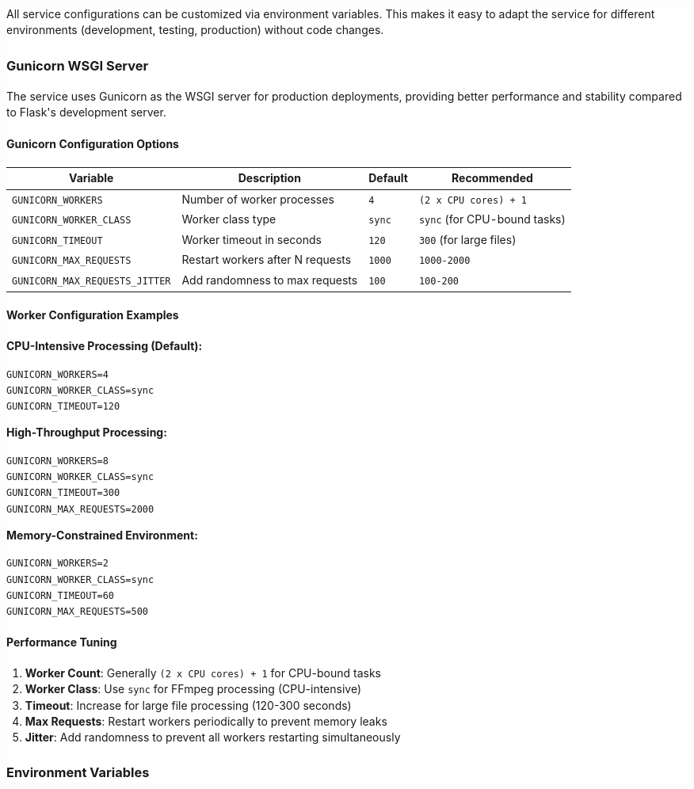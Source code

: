 All service configurations can be customized via environment variables. This makes it easy to adapt the service for different environments (development, testing, production) without code changes.

### Gunicorn WSGI Server

The service uses Gunicorn as the WSGI server for production deployments, providing better performance and stability compared to Flask's development server.

#### Gunicorn Configuration Options

| Variable | Description | Default | Recommended |
|----------|-------------|---------|-------------|
| `GUNICORN_WORKERS` | Number of worker processes | `4` | `(2 x CPU cores) + 1` |
| `GUNICORN_WORKER_CLASS` | Worker class type | `sync` | `sync` (for CPU-bound tasks) |
| `GUNICORN_TIMEOUT` | Worker timeout in seconds | `120` | `300` (for large files) |
| `GUNICORN_MAX_REQUESTS` | Restart workers after N requests | `1000` | `1000-2000` |
| `GUNICORN_MAX_REQUESTS_JITTER` | Add randomness to max requests | `100` | `100-200` |

#### Worker Configuration Examples

**CPU-Intensive Processing (Default):**
```env
GUNICORN_WORKERS=4
GUNICORN_WORKER_CLASS=sync
GUNICORN_TIMEOUT=120
```

**High-Throughput Processing:**
```env
GUNICORN_WORKERS=8
GUNICORN_WORKER_CLASS=sync
GUNICORN_TIMEOUT=300
GUNICORN_MAX_REQUESTS=2000
```

**Memory-Constrained Environment:**
```env
GUNICORN_WORKERS=2
GUNICORN_WORKER_CLASS=sync
GUNICORN_TIMEOUT=60
GUNICORN_MAX_REQUESTS=500
```

#### Performance Tuning

1. **Worker Count**: Generally `(2 x CPU cores) + 1` for CPU-bound tasks
2. **Worker Class**: Use `sync` for FFmpeg processing (CPU-intensive)
3. **Timeout**: Increase for large file processing (120-300 seconds)
4. **Max Requests**: Restart workers periodically to prevent memory leaks
5. **Jitter**: Add randomness to prevent all workers restarting simultaneously

### Environment Variables
